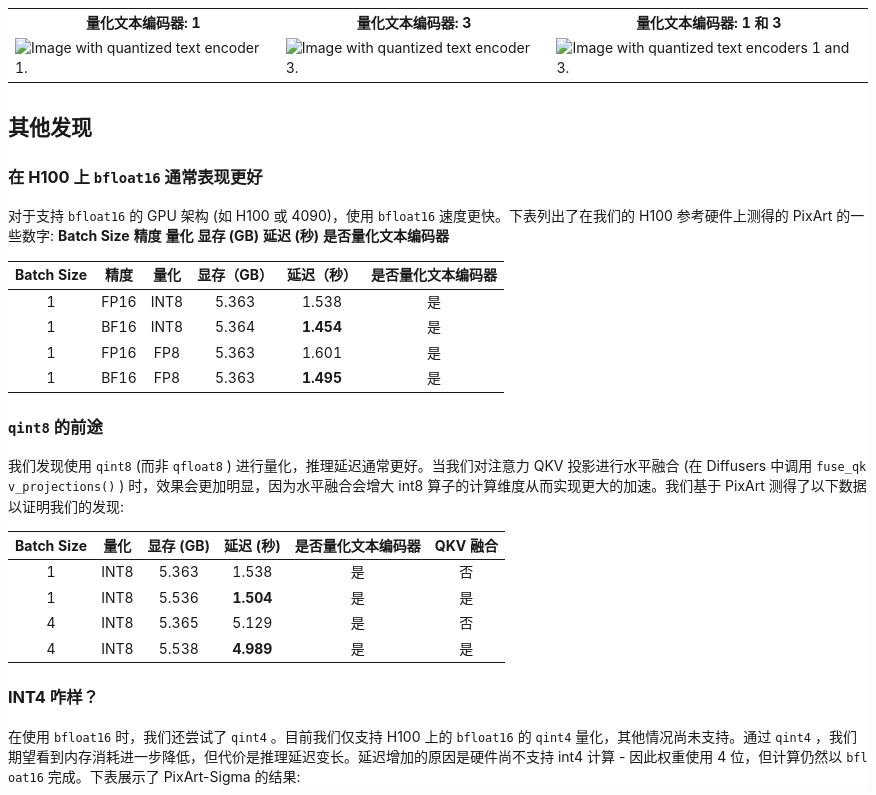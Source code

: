 <table>
<tr style="text-align: center;">
    <th> 量化文本编码器: 1</th>
    <th> 量化文本编码器: 3</th>
    <th> 量化文本编码器: 1 和 3</th>
</tr>
<tr>
    <td><img class="mx-auto" src="https://huggingface.co/datasets/huggingface/documentation-images/resolve/main/blog/quanto-diffusers/ckptsd3-bs1-dtypefp16-qtypefp8-qte1-first1.png" width=300 alt="Image with quantized text encoder 1."/></td>
    <td><img class="mx-auto" src="https://huggingface.co/datasets/huggingface/documentation-images/resolve/main/blog/quanto-diffusers/ckptsd3-bs1-dtypefp16-qtypefp8-qte1-third1.png" width=300 alt="Image with quantized text encoder 3."/></td>
    <td><img class="mx-auto" src="https://huggingface.co/datasets/huggingface/documentation-images/resolve/main/blog/quanto-diffusers/ckptsd3-bs1-dtypefp16-qtypefp8-qte1-first1-third1%201.png" width=300 alt="Image with quantized text encoders 1 and 3."/></td>
</tr>
</table>

## 其他发现

### 在 H100 上 `bfloat16` 通常表现更好

对于支持 `bfloat16` 的 GPU 架构 (如 H100 或 4090)，使用 `bfloat16` 速度更快。下表列出了在我们的 H100 参考硬件上测得的 PixArt 的一些数字: **Batch Size** **精度** **量化** **显存 (GB)** **延迟 (秒)** **是否量化文本编码器**

| **Batch Size** | **精度** | **量化** | **显存（GB）**  | **延迟（秒）** | **是否量化文本编码器** |
|:--------------:|:-------------:|:----------------:|:---------------:|:--------------------:|:---------------:|
|       1        |      FP16     |       INT8       |      5.363      |         1.538        |       是      |
|       1        |      BF16     |       INT8       |      5.364      |        **1.454**     |       是      |
|       1        |      FP16     |       FP8        |      5.363      |         1.601        |       是      |
|       1        |      BF16     |       FP8        |      5.363      |        **1.495**     |       是      |

### `qint8` 的前途

我们发现使用 `qint8` (而非 `qfloat8` ) 进行量化，推理延迟通常更好。当我们对注意力 QKV 投影进行水平融合 (在 Diffusers 中调用 `fuse_qkv_projections()` ) 时，效果会更加明显，因为水平融合会增大 int8 算子的计算维度从而实现更大的加速。我们基于 PixArt 测得了以下数据以证明我们的发现:

| **Batch Size** | **量化** | **显存 (GB)** | **延迟 (秒)** | **是否量化文本编码器** | **QKV 融合** |
|:--------------:|:----------------:|:---------------:|:--------------------:|:---------------:|:------------------:|
|       1        |       INT8       |      5.363      |         1.538        |       是      |       否        |
|       1        |       INT8       |      5.536      |        **1.504**     |       是      |       是         |
|       4        |       INT8       |      5.365      |         5.129        |       是      |       否        |
|       4        |       INT8       |      5.538      |        **4.989**     |       是      |       是         |

### INT4 咋样？

在使用 `bfloat16` 时，我们还尝试了 `qint4` 。目前我们仅支持 H100 上的 `bfloat16` 的 `qint4` 量化，其他情况尚未支持。通过 `qint4` ，我们期望看到内存消耗进一步降低，但代价是推理延迟变长。延迟增加的原因是硬件尚不支持 int4 计算 - 因此权重使用 4 位，但计算仍然以 `bfloat16` 完成。下表展示了 PixArt-Sigma 的结果:
